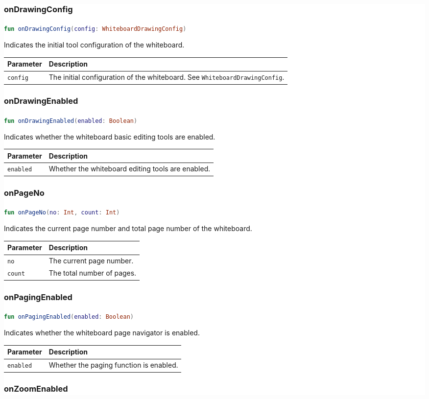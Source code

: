 
### onDrawingConfig

```kotlin
fun onDrawingConfig(config: WhiteboardDrawingConfig)
```

Indicates the initial tool configuration of the whiteboard.

| Parameter | Description |
| :--- | :--- |
| `config` | The initial configuration of the whiteboard. See `WhiteboardDrawingConfig`. |

### onDrawingEnabled

```kotlin
fun onDrawingEnabled(enabled: Boolean)
```

Indicates whether the whiteboard basic editing tools are enabled.

| Parameter | Description |
| :--- | :--- |
| `enabled` | Whether the whiteboard editing tools are enabled. |


### onPageNo

```kotlin
fun onPageNo(no: Int, count: Int)
```

Indicates the current page number and total page number of the whiteboard.

| Parameter | Description |
| :--- | :--- |
| `no` | The current page number. |
| `count` | The total number of pages. |


### onPagingEnabled

```kotlin
fun onPagingEnabled(enabled: Boolean)
```

Indicates whether the whiteboard page navigator is enabled.

| Parameter | Description |
| :--- | :--- |
| `enabled` | Whether the paging function is enabled. |


### onZoomEnabled
